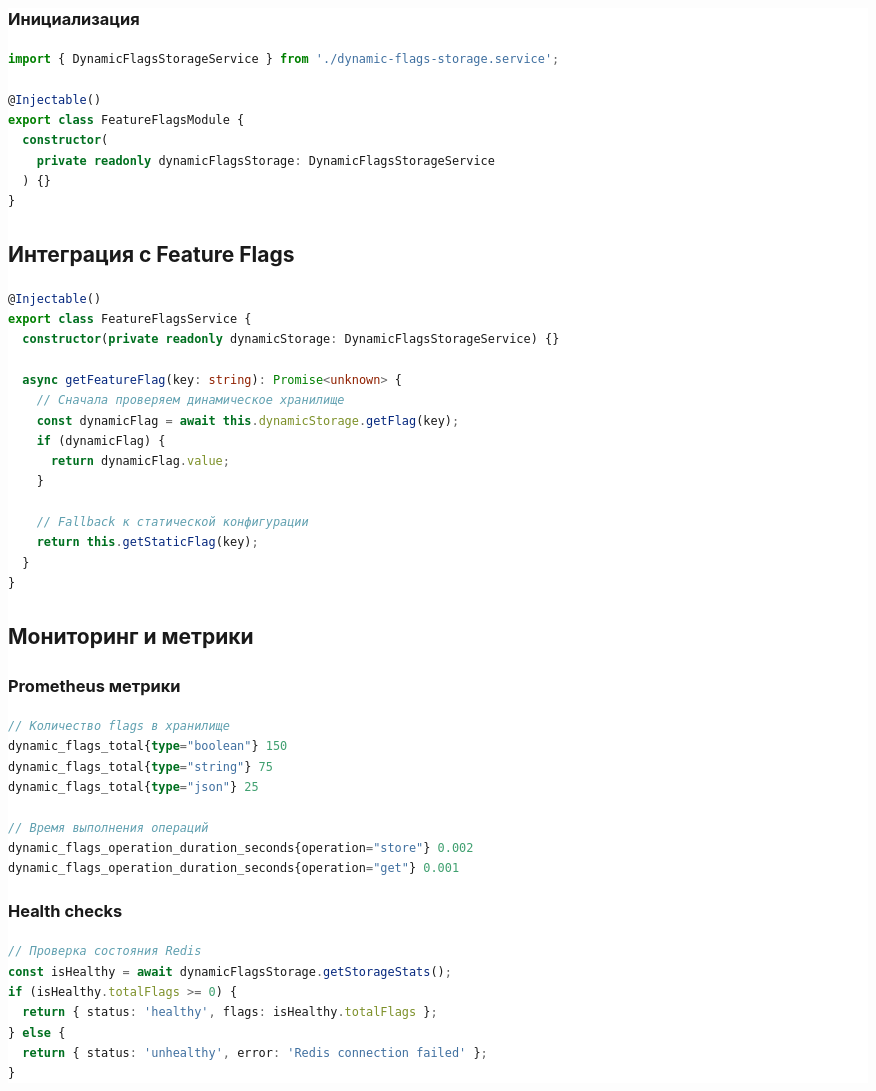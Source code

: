 ### Инициализация

```typescript
import { DynamicFlagsStorageService } from './dynamic-flags-storage.service';

@Injectable()
export class FeatureFlagsModule {
  constructor(
    private readonly dynamicFlagsStorage: DynamicFlagsStorageService
  ) {}
}
```

## Интеграция с Feature Flags

```typescript
@Injectable()
export class FeatureFlagsService {
  constructor(private readonly dynamicStorage: DynamicFlagsStorageService) {}

  async getFeatureFlag(key: string): Promise<unknown> {
    // Сначала проверяем динамическое хранилище
    const dynamicFlag = await this.dynamicStorage.getFlag(key);
    if (dynamicFlag) {
      return dynamicFlag.value;
    }

    // Fallback к статической конфигурации
    return this.getStaticFlag(key);
  }
}
```

## Мониторинг и метрики

### Prometheus метрики

```typescript
// Количество flags в хранилище
dynamic_flags_total{type="boolean"} 150
dynamic_flags_total{type="string"} 75
dynamic_flags_total{type="json"} 25

// Время выполнения операций
dynamic_flags_operation_duration_seconds{operation="store"} 0.002
dynamic_flags_operation_duration_seconds{operation="get"} 0.001
```

### Health checks

```typescript
// Проверка состояния Redis
const isHealthy = await dynamicFlagsStorage.getStorageStats();
if (isHealthy.totalFlags >= 0) {
  return { status: 'healthy', flags: isHealthy.totalFlags };
} else {
  return { status: 'unhealthy', error: 'Redis connection failed' };
}
```
